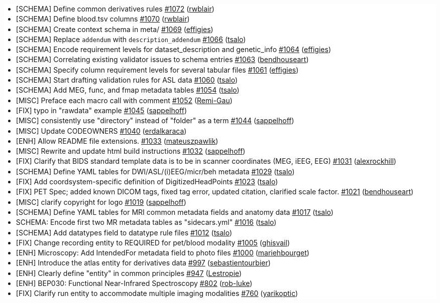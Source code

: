 -   \[SCHEMA] Define common derivatives rules [#1072](https://github.com/bids-standard/bids-specification/pull/1072) ([rwblair](https://github.com/rwblair))
-   \[SCHEMA] Define blood.tsv columns [#1070](https://github.com/bids-standard/bids-specification/pull/1070) ([rwblair](https://github.com/rwblair))
-   \[SCHEMA] Create context schema in meta/ [#1069](https://github.com/bids-standard/bids-specification/pull/1069) ([effigies](https://github.com/effigies))
-   \[SCHEMA] Replace `addendum` with `description_addendum` [#1066](https://github.com/bids-standard/bids-specification/pull/1066) ([tsalo](https://github.com/tsalo))
-   \[SCHEMA] Encode requirement levels for dataset\_description and genetic\_info [#1064](https://github.com/bids-standard/bids-specification/pull/1064) ([effigies](https://github.com/effigies))
-   \[SCHEMA] Correlating existing validator issues to schema entries [#1063](https://github.com/bids-standard/bids-specification/pull/1063) ([bendhouseart](https://github.com/bendhouseart))
-   \[SCHEMA] Specify column requirement levels for several tabular files [#1061](https://github.com/bids-standard/bids-specification/pull/1061) ([effigies](https://github.com/effigies))
-   \[SCHEMA] Start drafting validation rules for ASL data [#1060](https://github.com/bids-standard/bids-specification/pull/1060) ([tsalo](https://github.com/tsalo))
-   \[SCHEMA] Add MEG, func, and fmap metadata tables [#1054](https://github.com/bids-standard/bids-specification/pull/1054) ([tsalo](https://github.com/tsalo))
-   \[MISC] Preface each macro call with comment [#1052](https://github.com/bids-standard/bids-specification/pull/1052) ([Remi-Gau](https://github.com/Remi-Gau))
-   \[FIX] typo in "rawdata" example [#1045](https://github.com/bids-standard/bids-specification/pull/1045) ([sappelhoff](https://github.com/sappelhoff))
-   \[MISC] consistently use "directory" instead of "folder" as a term [#1044](https://github.com/bids-standard/bids-specification/pull/1044) ([sappelhoff](https://github.com/sappelhoff))
-   \[MISC] Update CODEOWNERS [#1040](https://github.com/bids-standard/bids-specification/pull/1040) ([erdalkaraca](https://github.com/erdalkaraca))
-   \[ENH] Allow README file extensions. [#1033](https://github.com/bids-standard/bids-specification/pull/1033) ([mateuszpawlik](https://github.com/mateuszpawlik))
-   \[MISC] Rewrite and update html build instructions [#1032](https://github.com/bids-standard/bids-specification/pull/1032) ([sappelhoff](https://github.com/sappelhoff))
-   \[FIX] Clarify that BIDS standard template data is to be in scanner coordinates (MEG, iEEG, EEG) [#1031](https://github.com/bids-standard/bids-specification/pull/1031) ([alexrockhill](https://github.com/alexrockhill))
-   \[SCHEMA] Define YAML tables for DWI/ASL/(i)EEG/micr/beh metadata [#1029](https://github.com/bids-standard/bids-specification/pull/1029) ([tsalo](https://github.com/tsalo))
-   \[FIX] Add coordsystem-specific definition of DigitizedHeadPoints [#1023](https://github.com/bids-standard/bids-specification/pull/1023) ([tsalo](https://github.com/tsalo))
-   \[FIX] PET Spec; added known DICOM tags, fixed tag error, updated citation, clarified scale factor. [#1021](https://github.com/bids-standard/bids-specification/pull/1021) ([bendhouseart](https://github.com/bendhouseart))
-   \[MISC] clarify copyright for logo [#1019](https://github.com/bids-standard/bids-specification/pull/1019) ([sappelhoff](https://github.com/sappelhoff))
-   \[SCHEMA] Define YAML tables for MRI common metadata fields and anatomy data [#1017](https://github.com/bids-standard/bids-specification/pull/1017) ([tsalo](https://github.com/tsalo))
-   SCHEMA: Encode first two MR metadata tables as "sidecars.yml" [#1016](https://github.com/bids-standard/bids-specification/pull/1016) ([tsalo](https://github.com/tsalo))
-   \[SCHEMA] Add datatypes field to datatype rule files [#1012](https://github.com/bids-standard/bids-specification/pull/1012) ([tsalo](https://github.com/tsalo))
-   \[FIX] Change recording entity to REQUIRED for pet/blood modality [#1005](https://github.com/bids-standard/bids-specification/pull/1005) ([ghisvail](https://github.com/ghisvail))
-   \[ENH] Microscopy: Add IntendedFor metadata field to photo files [#1000](https://github.com/bids-standard/bids-specification/pull/1000) ([mariehbourget](https://github.com/mariehbourget))
-   \[ENH] Introduce the atlas entity for derivatives data [#997](https://github.com/bids-standard/bids-specification/pull/997) ([sebastientourbier](https://github.com/sebastientourbier))
-   \[ENH] Clearly define "entity" in common principles [#947](https://github.com/bids-standard/bids-specification/pull/947) ([Lestropie](https://github.com/Lestropie))
-   \[ENH] BEP030: Functional Near-Infrared Spectroscopy [#802](https://github.com/bids-standard/bids-specification/pull/802) ([rob-luke](https://github.com/rob-luke))
-   \[FIX] Clarify run entity to accommodate multiple imaging modalities [#760](https://github.com/bids-standard/bids-specification/pull/760) ([yarikoptic](https://github.com/yarikoptic))
